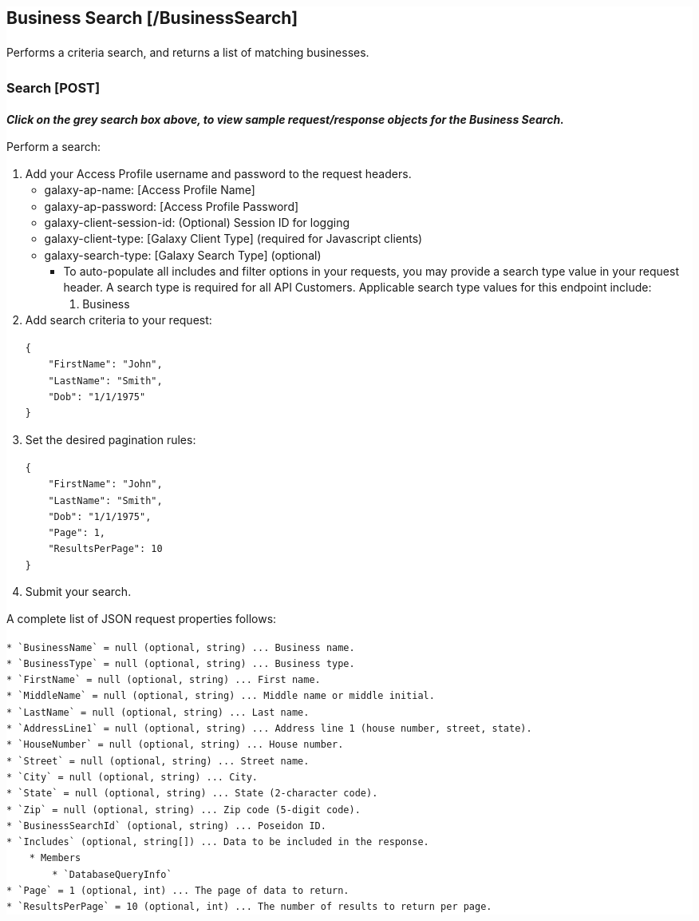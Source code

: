 
## Business Search [/BusinessSearch]

Performs a criteria search, and returns a list of matching businesses.

### Search [POST]
***Click on the grey search box above, to view sample request/response objects for the Business Search.***

Perform a search:
1. Add your Access Profile username and password to the request headers.
    * galaxy-ap-name: [Access Profile Name]
    * galaxy-ap-password: [Access Profile Password]
    * galaxy-client-session-id: (Optional) Session ID for logging
    * galaxy-client-type: [Galaxy Client Type] (required for Javascript clients)
    * galaxy-search-type: [Galaxy Search Type] (optional)
        * To auto-populate all includes and filter options in your requests, you may provide a search type value in your request header. A search type is required for all API Customers. Applicable search type values for this endpoint include: 
            1. Business
2. Add search criteria to your request:
    ```
    {
        "FirstName": "John",
        "LastName": "Smith",
        "Dob": "1/1/1975"
    }
    ```
3. Set the desired pagination rules:
    ```
    {
        "FirstName": "John",
        "LastName": "Smith",
        "Dob": "1/1/1975",
        "Page": 1,
        "ResultsPerPage": 10
    }
    ```
4. Submit your search.

A complete list of JSON request properties follows:

    * `BusinessName` = null (optional, string) ... Business name.
    * `BusinessType` = null (optional, string) ... Business type.
    * `FirstName` = null (optional, string) ... First name.
    * `MiddleName` = null (optional, string) ... Middle name or middle initial.
    * `LastName` = null (optional, string) ... Last name.
    * `AddressLine1` = null (optional, string) ... Address line 1 (house number, street, state).
    * `HouseNumber` = null (optional, string) ... House number.
    * `Street` = null (optional, string) ... Street name.
    * `City` = null (optional, string) ... City.
    * `State` = null (optional, string) ... State (2-character code).
    * `Zip` = null (optional, string) ... Zip code (5-digit code).
    * `BusinessSearchId` (optional, string) ... Poseidon ID.
    * `Includes` (optional, string[]) ... Data to be included in the response.
        * Members
            * `DatabaseQueryInfo`
    * `Page` = 1 (optional, int) ... The page of data to return.
    * `ResultsPerPage` = 10 (optional, int) ... The number of results to return per page.
